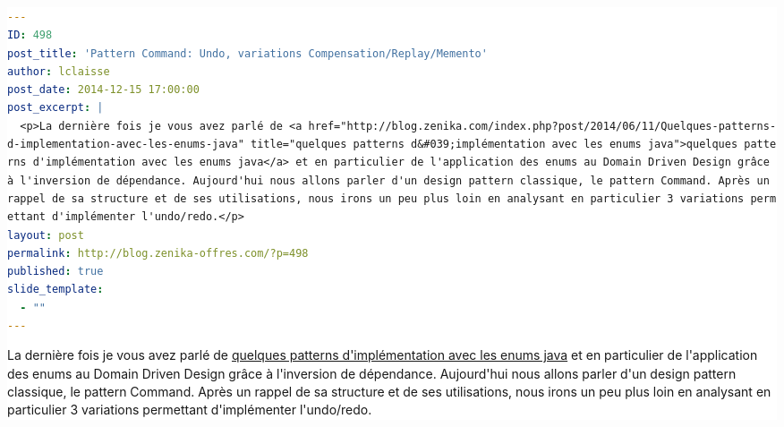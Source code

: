 ```yaml
---
ID: 498
post_title: 'Pattern Command: Undo, variations Compensation/Replay/Memento'
author: lclaisse
post_date: 2014-12-15 17:00:00
post_excerpt: |
  <p>La dernière fois je vous avez parlé de <a href="http://blog.zenika.com/index.php?post/2014/06/11/Quelques-patterns-d-implementation-avec-les-enums-java" title="quelques patterns d&#039;implémentation avec les enums java">quelques patterns d'implémentation avec les enums java</a> et en particulier de l'application des enums au Domain Driven Design grâce à l'inversion de dépendance. Aujourd'hui nous allons parler d'un design pattern classique, le pattern Command. Après un rappel de sa structure et de ses utilisations, nous irons un peu plus loin en analysant en particulier 3 variations permettant d'implémenter l'undo/redo.</p>
layout: post
permalink: http://blog.zenika-offres.com/?p=498
published: true
slide_template:
  - ""
---
```

<p>La dernière fois je vous avez parlé de <a href="http://blog.zenika.com/index.php?post/2014/06/11/Quelques-patterns-d-implementation-avec-les-enums-java" title="quelques patterns d&#039;implémentation avec les enums java">quelques patterns d'implémentation avec les enums java</a> et en particulier de l'application des enums au Domain Driven Design grâce à l'inversion de dépendance. Aujourd'hui nous allons parler d'un design pattern classique, le pattern Command. Après un rappel de sa structure et de ses utilisations, nous irons un peu plus loin en analysant en particulier 3 variations permettant d'implémenter l'undo/redo.</p>
